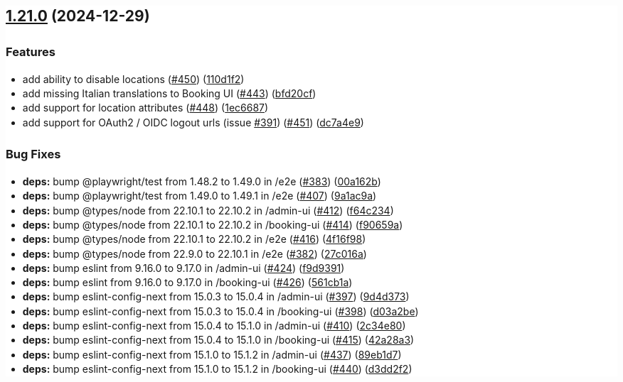 ## [1.21.0](https://github.com/seatsurfing/seatsurfing/compare/v1.20.3...v1.21.0) (2024-12-29)


### Features

* add ability to disable locations ([#450](https://github.com/seatsurfing/seatsurfing/issues/450)) ([110d1f2](https://github.com/seatsurfing/seatsurfing/commit/110d1f2a359eeeda4d65888ad740c863bf616ee3))
* add missing Italian translations to Booking UI ([#443](https://github.com/seatsurfing/seatsurfing/issues/443)) ([bfd20cf](https://github.com/seatsurfing/seatsurfing/commit/bfd20cf3eb549681b70cc982b8a0948ce3271ce7))
* add support for location attributes ([#448](https://github.com/seatsurfing/seatsurfing/issues/448)) ([1ec6687](https://github.com/seatsurfing/seatsurfing/commit/1ec6687aa71a645b1cc89910004e7908ba4cc2e8))
* add support for OAuth2 / OIDC logout urls (issue [#391](https://github.com/seatsurfing/seatsurfing/issues/391)) ([#451](https://github.com/seatsurfing/seatsurfing/issues/451)) ([dc7a4e9](https://github.com/seatsurfing/seatsurfing/commit/dc7a4e9fa1132201c027e559695c804079e6ac7e))


### Bug Fixes

* **deps:** bump @playwright/test from 1.48.2 to 1.49.0 in /e2e ([#383](https://github.com/seatsurfing/seatsurfing/issues/383)) ([00a162b](https://github.com/seatsurfing/seatsurfing/commit/00a162b65b47c2edd25028a109bccf7479ea611b))
* **deps:** bump @playwright/test from 1.49.0 to 1.49.1 in /e2e ([#407](https://github.com/seatsurfing/seatsurfing/issues/407)) ([9a1ac9a](https://github.com/seatsurfing/seatsurfing/commit/9a1ac9aea158c2fc05ac86e83d0f0df13aceb3fc))
* **deps:** bump @types/node from 22.10.1 to 22.10.2 in /admin-ui ([#412](https://github.com/seatsurfing/seatsurfing/issues/412)) ([f64c234](https://github.com/seatsurfing/seatsurfing/commit/f64c2340c02026a8228d37051e73ba8ab099a2df))
* **deps:** bump @types/node from 22.10.1 to 22.10.2 in /booking-ui ([#414](https://github.com/seatsurfing/seatsurfing/issues/414)) ([f90659a](https://github.com/seatsurfing/seatsurfing/commit/f90659a0722e4bdeef526cea586ba8036a809a1f))
* **deps:** bump @types/node from 22.10.1 to 22.10.2 in /e2e ([#416](https://github.com/seatsurfing/seatsurfing/issues/416)) ([4f16f98](https://github.com/seatsurfing/seatsurfing/commit/4f16f983db0389d3794b01578b0524c2912b77ea))
* **deps:** bump @types/node from 22.9.0 to 22.10.1 in /e2e ([#382](https://github.com/seatsurfing/seatsurfing/issues/382)) ([27c016a](https://github.com/seatsurfing/seatsurfing/commit/27c016a4273fb70a1553160e670ce23c392533f8))
* **deps:** bump eslint from 9.16.0 to 9.17.0 in /admin-ui ([#424](https://github.com/seatsurfing/seatsurfing/issues/424)) ([f9d9391](https://github.com/seatsurfing/seatsurfing/commit/f9d9391aaf92a85d7c15888699ab90c30350826f))
* **deps:** bump eslint from 9.16.0 to 9.17.0 in /booking-ui ([#426](https://github.com/seatsurfing/seatsurfing/issues/426)) ([561cb1a](https://github.com/seatsurfing/seatsurfing/commit/561cb1a8b57d84aa291ad4d709eb1d1a2c01bcb0))
* **deps:** bump eslint-config-next from 15.0.3 to 15.0.4 in /admin-ui ([#397](https://github.com/seatsurfing/seatsurfing/issues/397)) ([9d4d373](https://github.com/seatsurfing/seatsurfing/commit/9d4d373e5a365b4e2357aa549f5e0a9fc7e45b94))
* **deps:** bump eslint-config-next from 15.0.3 to 15.0.4 in /booking-ui ([#398](https://github.com/seatsurfing/seatsurfing/issues/398)) ([d03a2be](https://github.com/seatsurfing/seatsurfing/commit/d03a2bea57c8ba14da69ebfe9a40eaa7e466170f))
* **deps:** bump eslint-config-next from 15.0.4 to 15.1.0 in /admin-ui ([#410](https://github.com/seatsurfing/seatsurfing/issues/410)) ([2c34e80](https://github.com/seatsurfing/seatsurfing/commit/2c34e80a763b225adaf6acd383253bb74136e0d1))
* **deps:** bump eslint-config-next from 15.0.4 to 15.1.0 in /booking-ui ([#415](https://github.com/seatsurfing/seatsurfing/issues/415)) ([42a28a3](https://github.com/seatsurfing/seatsurfing/commit/42a28a36b27a5995e48e5b593c83be394c8bf61d))
* **deps:** bump eslint-config-next from 15.1.0 to 15.1.2 in /admin-ui ([#437](https://github.com/seatsurfing/seatsurfing/issues/437)) ([89eb1d7](https://github.com/seatsurfing/seatsurfing/commit/89eb1d79a206a9f9b31e603ac38a140f00c0d1df))
* **deps:** bump eslint-config-next from 15.1.0 to 15.1.2 in /booking-ui ([#440](https://github.com/seatsurfing/seatsurfing/issues/440)) ([d3dd2f2](https://github.com/seatsurfing/seatsurfing/commit/d3dd2f2e0850eede99daaf20b335b740fdef38be))